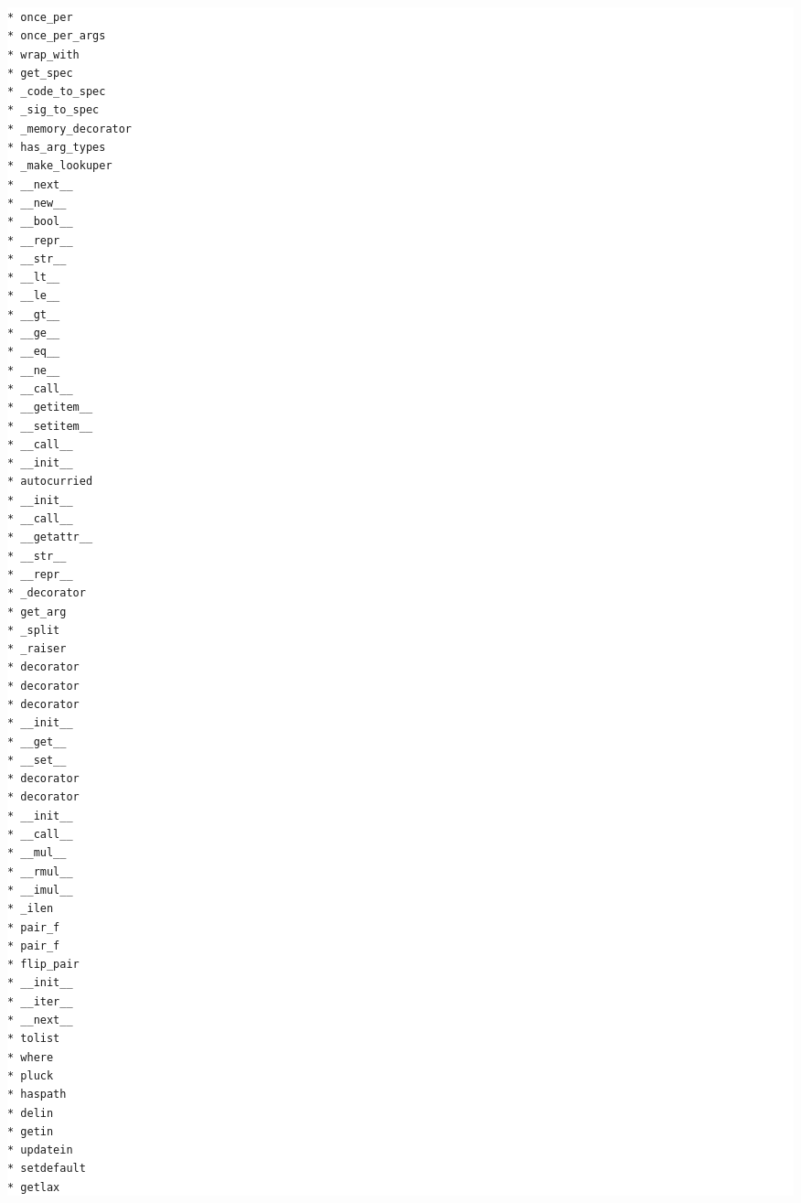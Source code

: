     * once_per
    * once_per_args
    * wrap_with
    * get_spec
    * _code_to_spec
    * _sig_to_spec
    * _memory_decorator
    * has_arg_types
    * _make_lookuper
    * __next__
    * __new__
    * __bool__
    * __repr__
    * __str__
    * __lt__
    * __le__
    * __gt__
    * __ge__
    * __eq__
    * __ne__
    * __call__
    * __getitem__
    * __setitem__
    * __call__
    * __init__
    * autocurried
    * __init__
    * __call__
    * __getattr__
    * __str__
    * __repr__
    * _decorator
    * get_arg
    * _split
    * _raiser
    * decorator
    * decorator
    * decorator
    * __init__
    * __get__
    * __set__
    * decorator
    * decorator
    * __init__
    * __call__
    * __mul__
    * __rmul__
    * __imul__
    * _ilen
    * pair_f
    * pair_f
    * flip_pair
    * __init__
    * __iter__
    * __next__
    * tolist
    * where
    * pluck
    * haspath
    * delin
    * getin
    * updatein
    * setdefault
    * getlax
